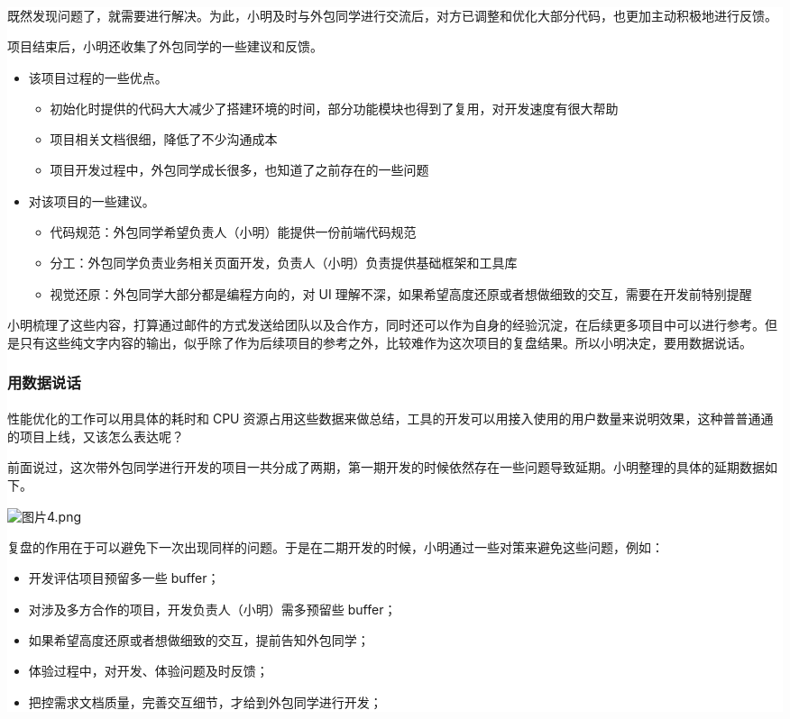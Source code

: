<p data-nodeid="1811" class="">既然发现问题了，就需要进行解决。为此，小明及时与外包同学进行交流后，对方已调整和优化大部分代码，也更加主动积极地进行反馈。</p>
<p data-nodeid="1812">项目结束后，小明还收集了外包同学的一些建议和反馈。</p>
<ul data-nodeid="1813">
<li data-nodeid="1814">
<p data-nodeid="1815">该项目过程的一些优点。</p>
<ul data-nodeid="1816">
<li data-nodeid="1817">
<p data-nodeid="1818">初始化时提供的代码大大减少了搭建环境的时间，部分功能模块也得到了复用，对开发速度有很大帮助</p>
</li>
<li data-nodeid="1819">
<p data-nodeid="1820">项目相关文档很细，降低了不少沟通成本</p>
</li>
<li data-nodeid="1821">
<p data-nodeid="1822">项目开发过程中，外包同学成长很多，也知道了之前存在的一些问题</p>
</li>
</ul>
</li>
<li data-nodeid="1823">
<p data-nodeid="1824">对该项目的一些建议。</p>
<ul data-nodeid="1825">
<li data-nodeid="1826">
<p data-nodeid="1827">代码规范：外包同学希望负责人（小明）能提供一份前端代码规范</p>
</li>
<li data-nodeid="1828">
<p data-nodeid="1829">分工：外包同学负责业务相关页面开发，负责人（小明）负责提供基础框架和工具库</p>
</li>
<li data-nodeid="1830">
<p data-nodeid="1831">视觉还原：外包同学大部分都是编程方向的，对 UI 理解不深，如果希望高度还原或者想做细致的交互，需要在开发前特别提醒</p>
</li>
</ul>
</li>
</ul>
<p data-nodeid="1832">小明梳理了这些内容，打算通过邮件的方式发送给团队以及合作方，同时还可以作为自身的经验沉淀，在后续更多项目中可以进行参考。但是只有这些纯文字内容的输出，似乎除了作为后续项目的参考之外，比较难作为这次项目的复盘结果。所以小明决定，要用数据说话。</p>
<h3 data-nodeid="1833">用数据说话</h3>
<p data-nodeid="1834">性能优化的工作可以用具体的耗时和 CPU 资源占用这些数据来做总结，工具的开发可以用接入使用的用户数量来说明效果，这种普普通通的项目上线，又该怎么表达呢？</p>
<p data-nodeid="9355">前面说过，这次带外包同学进行开发的项目一共分成了两期，第一期开发的时候依然存在一些问题导致延期。小明整理的具体的延期数据如下。</p>
<p data-nodeid="9356" class="te-preview-highlight"><img src="https://s0.lgstatic.com/i/image6/M00/49/76/CioPOWDa2DiABvZ9AAKCq6lMFw4229.png" alt="图片4.png" data-nodeid="9360"></p>


<p data-nodeid="8394" class="">复盘的作用在于可以避免下一次出现同样的问题。于是在二期开发的时候，小明通过一些对策来避免这些问题，例如：</p>












<ul data-nodeid="1858">
<li data-nodeid="1859">
<p data-nodeid="1860">开发评估项目预留多一些 buffer；</p>
</li>
<li data-nodeid="1861">
<p data-nodeid="1862">对涉及多方合作的项目，开发负责人（小明）需多预留些 buffer；</p>
</li>
<li data-nodeid="1863">
<p data-nodeid="1864">如果希望高度还原或者想做细致的交互，提前告知外包同学；</p>
</li>
<li data-nodeid="1865">
<p data-nodeid="1866">体验过程中，对开发、体验问题及时反馈；</p>
</li>
<li data-nodeid="1867">
<p data-nodeid="1868">把控需求文档质量，完善交互细节，才给到外包同学进行开发；</p>